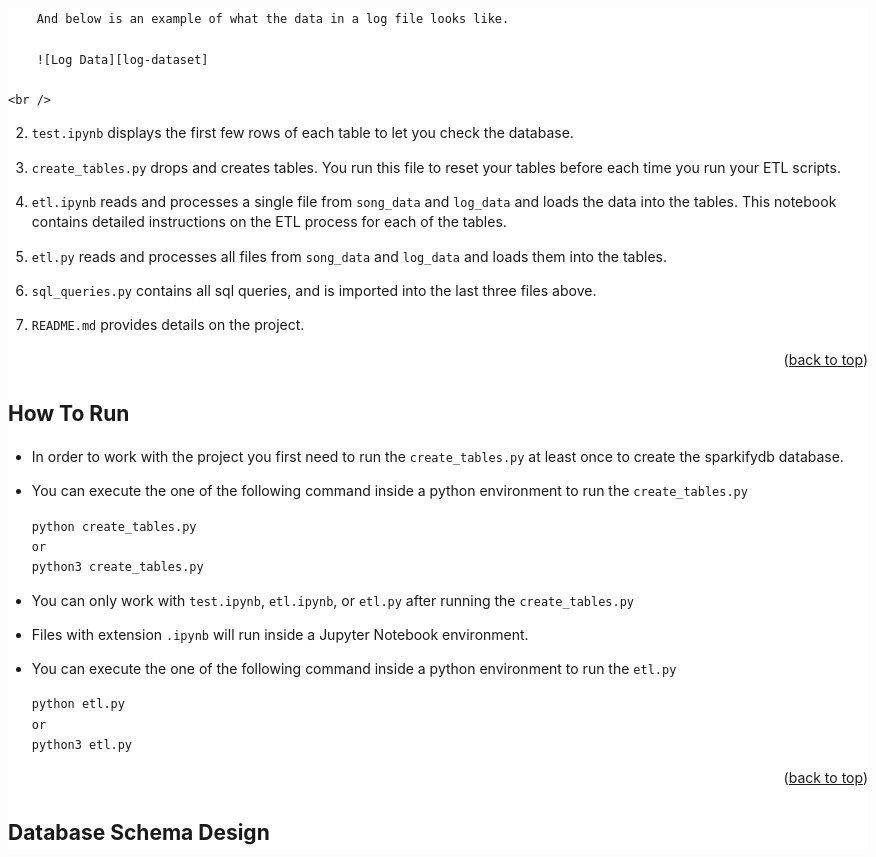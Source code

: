         And below is an example of what the data in a log file looks like.

        ![Log Data][log-dataset]

    <br />

2. `test.ipynb` displays the first few rows of each table to let you check the database.

3. `create_tables.py` drops and creates tables. You run this file to reset your tables before each time you run your ETL scripts.

4. `etl.ipynb` reads and processes a single file from `song_data` and `log_data` and loads the data into the tables. This notebook contains detailed instructions on the ETL process for each of the tables.

5. `etl.py` reads and processes all files from `song_data` and `log_data` and loads them into the tables.

6. `sql_queries.py` contains all sql queries, and is imported into the last three files above.

7. `README.md` provides details on the project.

<p align="right">(<a href="#top">back to top</a>)</p>

## How To Run

-   In order to work with the project you first need to run the `create_tables.py` at least once to create the sparkifydb database.

-   You can execute the one of the following command inside a python environment to run the `create_tables.py`

    ```
    python create_tables.py
    or
    python3 create_tables.py
    ```

-   You can only work with `test.ipynb`, `etl.ipynb`, or `etl.py` after running the `create_tables.py`

-   Files with extension `.ipynb` will run inside a Jupyter Notebook environment.

-   You can execute the one of the following command inside a python environment to run the `etl.py`

    ```
    python etl.py
    or
    python3 etl.py
    ```

<p align="right">(<a href="#top">back to top</a>)</p>



## Database Schema Design


[linkedin-shield]: https://img.shields.io/badge/LinkedIn-0077B5?style=for-the-badge&logo=linkedin&logoColor=white
[python-shield]: https://img.shields.io/badge/Python-3776AB?style=for-the-badge&logo=python&logoColor=white
[postgresql-shield]: https://img.shields.io/badge/PostgreSQL-316192?style=for-the-badge&logo=postgresql&logoColor=white
[jupyter-shield]: https://img.shields.io/badge/Made%20with-Jupyter-orange?style=for-the-badge&logo=Jupyter
[vscode-shield]: https://img.shields.io/badge/Visual%20Studio%20Code-0078d7.svg?style=for-the-badge&logo=visual-studio-code&logoColor=white
[linkedin-url]: https://www.linkedin.com/in/arfat-mateen
[python-url]: https://www.python.org/
[postgresql-url]: https://www.postgresql.org/
[jupyter-url]: https://jupyter.org/
[vscode-url]: https://code.visualstudio.com/
[song-dataset]: images/song_data.png
[log-dataset]: images/log_data.png
[sparkifydb-erd]: images/sparkifydb_erd.png